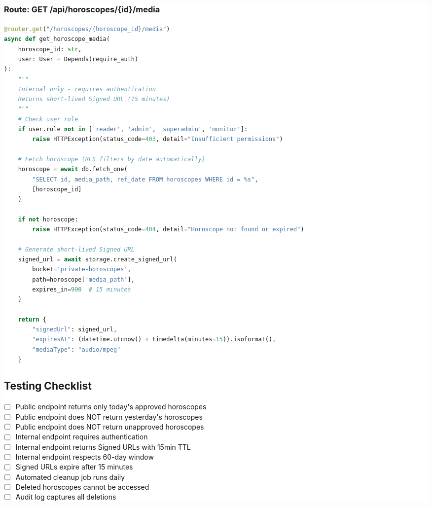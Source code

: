 ### Route: GET /api/horoscopes/{id}/media
```python
@router.get("/horoscopes/{horoscope_id}/media")
async def get_horoscope_media(
    horoscope_id: str,
    user: User = Depends(require_auth)
):
    """
    Internal only - requires authentication
    Returns short-lived Signed URL (15 minutes)
    """
    # Check user role
    if user.role not in ['reader', 'admin', 'superadmin', 'monitor']:
        raise HTTPException(status_code=403, detail="Insufficient permissions")

    # Fetch horoscope (RLS filters by date automatically)
    horoscope = await db.fetch_one(
        "SELECT id, media_path, ref_date FROM horoscopes WHERE id = %s",
        [horoscope_id]
    )

    if not horoscope:
        raise HTTPException(status_code=404, detail="Horoscope not found or expired")

    # Generate short-lived Signed URL
    signed_url = await storage.create_signed_url(
        bucket='private-horoscopes',
        path=horoscope['media_path'],
        expires_in=900  # 15 minutes
    )

    return {
        "signedUrl": signed_url,
        "expiresAt": (datetime.utcnow() + timedelta(minutes=15)).isoformat(),
        "mediaType": "audio/mpeg"
    }
```

## Testing Checklist

- [ ] Public endpoint returns only today's approved horoscopes
- [ ] Public endpoint does NOT return yesterday's horoscopes
- [ ] Public endpoint does NOT return unapproved horoscopes
- [ ] Internal endpoint requires authentication
- [ ] Internal endpoint returns Signed URLs with 15min TTL
- [ ] Internal endpoint respects 60-day window
- [ ] Signed URLs expire after 15 minutes
- [ ] Automated cleanup job runs daily
- [ ] Deleted horoscopes cannot be accessed
- [ ] Audit log captures all deletions
